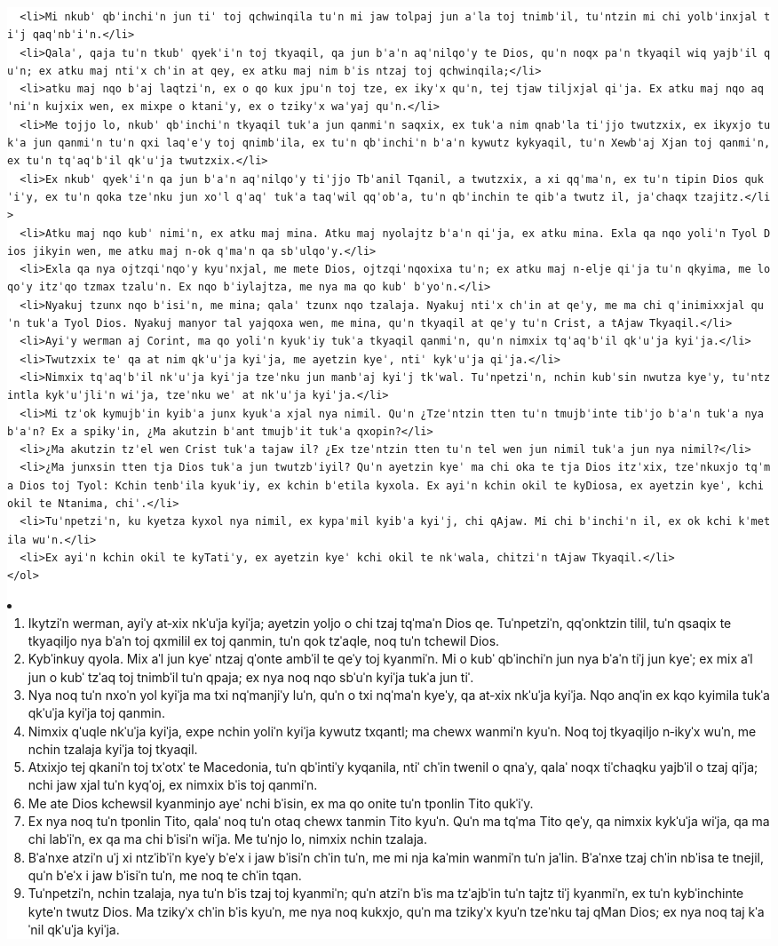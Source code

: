       <li>Mi nkubˈ qbˈinchiˈn jun tiˈ toj qchwinqila tuˈn mi jaw tolpaj jun aˈla toj tnimbˈil, tuˈntzin mi chi yolbˈinxjal tiˈj qaqˈnbˈiˈn.</li>
      <li>Qalaˈ, qaja tuˈn tkubˈ qyekˈiˈn toj tkyaqil, qa jun bˈaˈn aqˈnilqoˈy te Dios, quˈn noqx paˈn tkyaqil wiq yajbˈil quˈn; ex atku maj ntiˈx chˈin at qey, ex atku maj nim bˈis ntzaj toj qchwinqila;</li>
      <li>atku maj nqo bˈaj laqtziˈn, ex o qo kux jpuˈn toj tze, ex ikyˈx quˈn, tej tjaw tiljxjal qiˈja. Ex atku maj nqo aqˈniˈn kujxix wen, ex mixpe o ktaniˈy, ex o tzikyˈx waˈyaj quˈn.</li>
      <li>Me tojjo lo, nkubˈ qbˈinchiˈn tkyaqil tukˈa jun qanmiˈn saqxix, ex tukˈa nim qnabˈla tiˈjjo twutzxix, ex ikyxjo tukˈa jun qanmiˈn tuˈn qxi laqˈeˈy toj qnimbˈila, ex tuˈn qbˈinchiˈn bˈaˈn kywutz kykyaqil, tuˈn Xewbˈaj Xjan toj qanmiˈn, ex tuˈn tqˈaqˈbˈil qkˈuˈja twutzxix.</li>
      <li>Ex nkubˈ qyekˈiˈn qa jun bˈaˈn aqˈnilqoˈy tiˈjjo Tbˈanil Tqanil, a twutzxix, a xi qqˈmaˈn, ex tuˈn tipin Dios qukˈiˈy, ex tuˈn qoka tzeˈnku jun xoˈl qˈaqˈ tukˈa taqˈwil qqˈobˈa, tuˈn qbˈinchin te qibˈa twutz il, jaˈchaqx tzajitz.</li>
      <li>Atku maj nqo kubˈ nimiˈn, ex atku maj mina. Atku maj nyolajtz bˈaˈn qiˈja, ex atku mina. Exla qa nqo yoliˈn Tyol Dios jikyin wen, me atku maj n‑ok qˈmaˈn qa sbˈulqoˈy.</li>
      <li>Exla qa nya ojtzqiˈnqoˈy kyuˈnxjal, me mete Dios, ojtzqiˈnqoxixa tuˈn; ex atku maj n‑elje qiˈja tuˈn qkyima, me loqoˈy itzˈqo tzmax tzaluˈn. Ex nqo bˈiylajtza, me nya ma qo kubˈ bˈyoˈn.</li>
      <li>Nyakuj tzunx nqo bˈisiˈn, me mina; qalaˈ tzunx nqo tzalaja. Nyakuj ntiˈx chˈin at qeˈy, me ma chi qˈinimixxjal quˈn tukˈa Tyol Dios. Nyakuj manyor tal yajqoxa wen, me mina, quˈn tkyaqil at qeˈy tuˈn Crist, a tAjaw Tkyaqil.</li>
      <li>Ayiˈy werman aj Corint, ma qo yoliˈn kyukˈiy tukˈa tkyaqil qanmiˈn, quˈn nimxix tqˈaqˈbˈil qkˈuˈja kyiˈja.</li>
      <li>Twutzxix teˈ qa at nim qkˈuˈja kyiˈja, me ayetzin kyeˈ, ntiˈ kykˈuˈja qiˈja.</li>
      <li>Nimxix tqˈaqˈbˈil nkˈuˈja kyiˈja tzeˈnku jun manbˈaj kyiˈj tkˈwal. Tuˈnpetziˈn, nchin kubˈsin nwutza kyeˈy, tuˈntzintla kykˈuˈjliˈn wiˈja, tzeˈnku weˈ at nkˈuˈja kyiˈja.</li>
      <li>Mi tzˈok kymujbˈin kyibˈa junx kyukˈa xjal nya nimil. Quˈn ¿Tzeˈntzin tten tuˈn tmujbˈinte tibˈjo bˈaˈn tukˈa nya bˈaˈn? Ex a spikyˈin, ¿Ma akutzin bˈant tmujbˈit tukˈa qxopin?</li>
      <li>¿Ma akutzin tzˈel wen Crist tukˈa tajaw il? ¿Ex tzeˈntzin tten tuˈn tel wen jun nimil tukˈa jun nya nimil?</li>
      <li>¿Ma junxsin tten tja Dios tukˈa jun twutzbˈiyil? Quˈn ayetzin kyeˈ ma chi oka te tja Dios itzˈxix, tzeˈnkuxjo tqˈma Dios toj Tyol: Kchin tenbˈila kyukˈiy, ex kchin bˈetila kyxola. Ex ayiˈn kchin okil te kyDiosa, ex ayetzin kyeˈ, kchi okil te Ntanima, chiˈ.</li>
      <li>Tuˈnpetziˈn, ku kyetza kyxol nya nimil, ex kypaˈmil kyibˈa kyiˈj, chi qAjaw. Mi chi bˈinchiˈn il, ex ok kchi kˈmetila wuˈn.</li>
      <li>Ex ayiˈn kchin okil te kyTatiˈy, ex ayetzin kyeˈ kchi okil te nkˈwala, chitziˈn tAjaw Tkyaqil.</li>
    </ol>
  </li>
  <li>
    <ol>
      <li>Ikytziˈn werman, ayiˈy at‑xix nkˈuˈja kyiˈja; ayetzin yoljo o chi tzaj tqˈmaˈn Dios qe. Tuˈnpetziˈn, qqˈonktzin tilil, tuˈn qsaqix te tkyaqiljo nya bˈaˈn toj qxmilil ex toj qanmin, tuˈn qok tzˈaqle, noq tuˈn tchewil Dios.</li>
      <li>Kybˈinkuy qyola. Mix aˈl jun kyeˈ ntzaj qˈonte ambˈil te qeˈy toj kyanmiˈn. Mi o kubˈ qbˈinchiˈn jun nya bˈaˈn tiˈj jun kyeˈ; ex mix aˈl jun o kubˈ tzˈaq toj tnimbˈil tuˈn qpaja; ex nya noq nqo sbˈuˈn kyiˈja tukˈa jun tiˈ.</li>
      <li>Nya noq tuˈn nxoˈn yol kyiˈja ma txi nqˈmanjiˈy luˈn, quˈn o txi nqˈmaˈn kyeˈy, qa at‑xix nkˈuˈja kyiˈja. Nqo anqˈin ex kqo kyimila tukˈa qkˈuˈja kyiˈja toj qanmin.</li>
      <li>Nimxix qˈuqle nkˈuˈja kyiˈja, expe nchin yoliˈn kyiˈja kywutz txqantl; ma chewx wanmiˈn kyuˈn. Noq toj tkyaqiljo n‑ikyˈx wuˈn, me nchin tzalaja kyiˈja toj tkyaqil.</li>
      <li>Atxixjo tej qkaniˈn toj txˈotxˈ te Macedonia, tuˈn qbˈintiˈy kyqanila, ntiˈ chˈin twenil o qnaˈy, qalaˈ noqx tiˈchaqku yajbˈil o tzaj qiˈja; nchi jaw xjal tuˈn kyqˈoj, ex nimxix bˈis toj qanmiˈn.</li>
      <li>Me ate Dios kchewsil kyanminjo ayeˈ nchi bˈisin, ex ma qo onite tuˈn tponlin Tito qukˈiˈy.</li>
      <li>Ex nya noq tuˈn tponlin Tito, qalaˈ noq tuˈn otaq chewx tanmin Tito kyuˈn. Quˈn ma tqˈma Tito qeˈy, qa nimxix kykˈuˈja wiˈja, qa ma chi labˈiˈn, ex qa ma chi bˈisiˈn wiˈja. Me tuˈnjo lo, nimxix nchin tzalaja.</li>
      <li>Bˈaˈnxe atziˈn uˈj xi ntzˈibˈiˈn kyeˈy bˈeˈx i jaw bˈisiˈn chˈin tuˈn, me mi nja kaˈmin wanmiˈn tuˈn jaˈlin. Bˈaˈnxe tzaj chˈin nbˈisa te tnejil, quˈn bˈeˈx i jaw bˈisiˈn tuˈn, me noq te chˈin tqan.</li>
      <li>Tuˈnpetziˈn, nchin tzalaja, nya tuˈn bˈis tzaj toj kyanmiˈn; quˈn atziˈn bˈis ma tzˈajbˈin tuˈn tajtz tiˈj kyanmiˈn, ex tuˈn kybˈinchinte kyteˈn twutz Dios. Ma tzikyˈx chˈin bˈis kyuˈn, me nya noq kukxjo, quˈn ma tzikyˈx kyuˈn tzeˈnku taj qMan Dios; ex nya noq taj kˈaˈnil qkˈuˈja kyiˈja.</li>